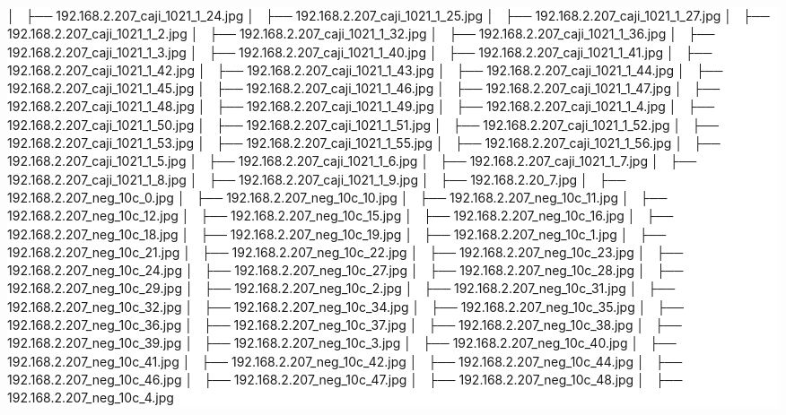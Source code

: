 │   ├── 192.168.2.207_caji_1021_1_24.jpg
│   ├── 192.168.2.207_caji_1021_1_25.jpg
│   ├── 192.168.2.207_caji_1021_1_27.jpg
│   ├── 192.168.2.207_caji_1021_1_2.jpg
│   ├── 192.168.2.207_caji_1021_1_32.jpg
│   ├── 192.168.2.207_caji_1021_1_36.jpg
│   ├── 192.168.2.207_caji_1021_1_3.jpg
│   ├── 192.168.2.207_caji_1021_1_40.jpg
│   ├── 192.168.2.207_caji_1021_1_41.jpg
│   ├── 192.168.2.207_caji_1021_1_42.jpg
│   ├── 192.168.2.207_caji_1021_1_43.jpg
│   ├── 192.168.2.207_caji_1021_1_44.jpg
│   ├── 192.168.2.207_caji_1021_1_45.jpg
│   ├── 192.168.2.207_caji_1021_1_46.jpg
│   ├── 192.168.2.207_caji_1021_1_47.jpg
│   ├── 192.168.2.207_caji_1021_1_48.jpg
│   ├── 192.168.2.207_caji_1021_1_49.jpg
│   ├── 192.168.2.207_caji_1021_1_4.jpg
│   ├── 192.168.2.207_caji_1021_1_50.jpg
│   ├── 192.168.2.207_caji_1021_1_51.jpg
│   ├── 192.168.2.207_caji_1021_1_52.jpg
│   ├── 192.168.2.207_caji_1021_1_53.jpg
│   ├── 192.168.2.207_caji_1021_1_55.jpg
│   ├── 192.168.2.207_caji_1021_1_56.jpg
│   ├── 192.168.2.207_caji_1021_1_5.jpg
│   ├── 192.168.2.207_caji_1021_1_6.jpg
│   ├── 192.168.2.207_caji_1021_1_7.jpg
│   ├── 192.168.2.207_caji_1021_1_8.jpg
│   ├── 192.168.2.207_caji_1021_1_9.jpg
│   ├── 192.168.2.20_7.jpg
│   ├── 192.168.2.207_neg_10c_0.jpg
│   ├── 192.168.2.207_neg_10c_10.jpg
│   ├── 192.168.2.207_neg_10c_11.jpg
│   ├── 192.168.2.207_neg_10c_12.jpg
│   ├── 192.168.2.207_neg_10c_15.jpg
│   ├── 192.168.2.207_neg_10c_16.jpg
│   ├── 192.168.2.207_neg_10c_18.jpg
│   ├── 192.168.2.207_neg_10c_19.jpg
│   ├── 192.168.2.207_neg_10c_1.jpg
│   ├── 192.168.2.207_neg_10c_21.jpg
│   ├── 192.168.2.207_neg_10c_22.jpg
│   ├── 192.168.2.207_neg_10c_23.jpg
│   ├── 192.168.2.207_neg_10c_24.jpg
│   ├── 192.168.2.207_neg_10c_27.jpg
│   ├── 192.168.2.207_neg_10c_28.jpg
│   ├── 192.168.2.207_neg_10c_29.jpg
│   ├── 192.168.2.207_neg_10c_2.jpg
│   ├── 192.168.2.207_neg_10c_31.jpg
│   ├── 192.168.2.207_neg_10c_32.jpg
│   ├── 192.168.2.207_neg_10c_34.jpg
│   ├── 192.168.2.207_neg_10c_35.jpg
│   ├── 192.168.2.207_neg_10c_36.jpg
│   ├── 192.168.2.207_neg_10c_37.jpg
│   ├── 192.168.2.207_neg_10c_38.jpg
│   ├── 192.168.2.207_neg_10c_39.jpg
│   ├── 192.168.2.207_neg_10c_3.jpg
│   ├── 192.168.2.207_neg_10c_40.jpg
│   ├── 192.168.2.207_neg_10c_41.jpg
│   ├── 192.168.2.207_neg_10c_42.jpg
│   ├── 192.168.2.207_neg_10c_44.jpg
│   ├── 192.168.2.207_neg_10c_46.jpg
│   ├── 192.168.2.207_neg_10c_47.jpg
│   ├── 192.168.2.207_neg_10c_48.jpg
│   ├── 192.168.2.207_neg_10c_4.jpg